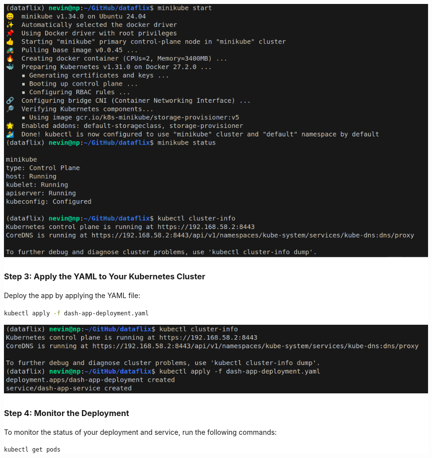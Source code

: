 ![alt text](images/kub8.png)




### Step 3: Apply the YAML to Your Kubernetes Cluster

Deploy the app by applying the YAML file:

```bash
kubectl apply -f dash-app-deployment.yaml
```

![alt text](images/kub9.png)
### Step 4: Monitor the Deployment

To monitor the status of your deployment and service, run the following commands:

```bash
kubectl get pods

```
